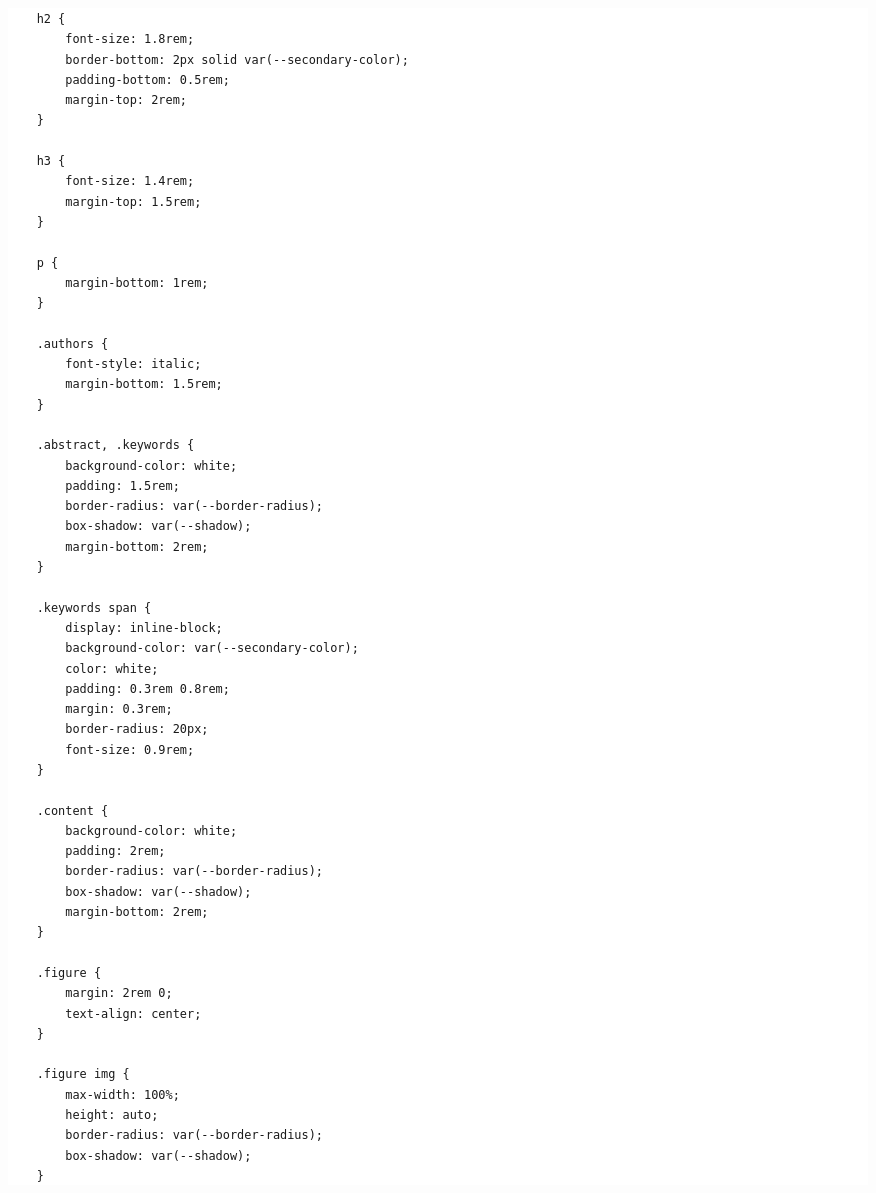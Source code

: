         h2 {
            font-size: 1.8rem;
            border-bottom: 2px solid var(--secondary-color);
            padding-bottom: 0.5rem;
            margin-top: 2rem;
        }
        
        h3 {
            font-size: 1.4rem;
            margin-top: 1.5rem;
        }
        
        p {
            margin-bottom: 1rem;
        }
        
        .authors {
            font-style: italic;
            margin-bottom: 1.5rem;
        }
        
        .abstract, .keywords {
            background-color: white;
            padding: 1.5rem;
            border-radius: var(--border-radius);
            box-shadow: var(--shadow);
            margin-bottom: 2rem;
        }
        
        .keywords span {
            display: inline-block;
            background-color: var(--secondary-color);
            color: white;
            padding: 0.3rem 0.8rem;
            margin: 0.3rem;
            border-radius: 20px;
            font-size: 0.9rem;
        }
        
        .content {
            background-color: white;
            padding: 2rem;
            border-radius: var(--border-radius);
            box-shadow: var(--shadow);
            margin-bottom: 2rem;
        }
        
        .figure {
            margin: 2rem 0;
            text-align: center;
        }
        
        .figure img {
            max-width: 100%;
            height: auto;
            border-radius: var(--border-radius);
            box-shadow: var(--shadow);
        }
        